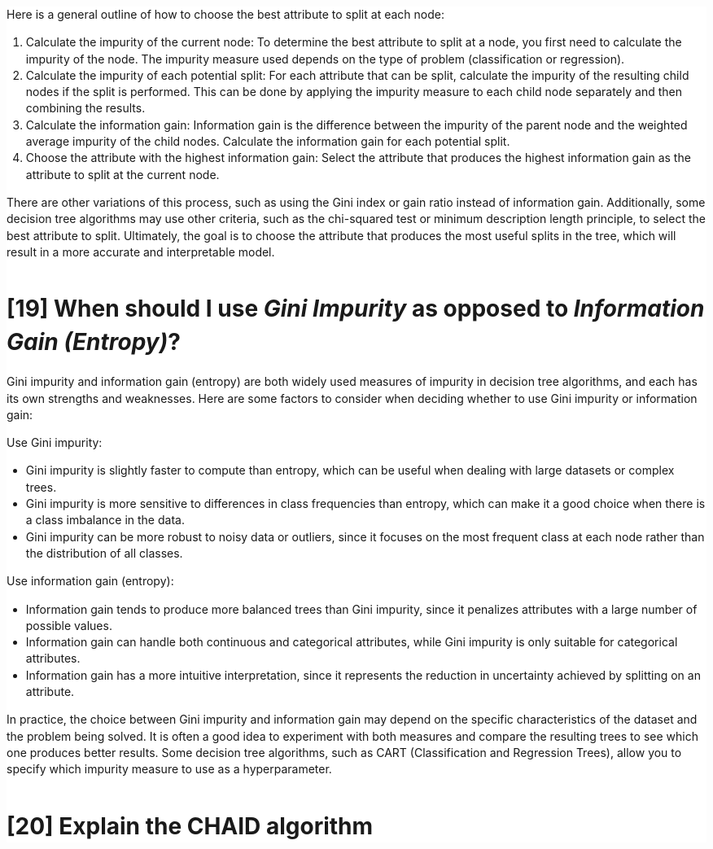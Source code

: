 Here is a general outline of how to choose the best attribute to split at each node:

1. Calculate the impurity of the current node: To determine the best attribute to split at a node, you first need to calculate the impurity of the node. The impurity measure used depends on the type of problem (classification or regression).
2. Calculate the impurity of each potential split: For each attribute that can be split, calculate the impurity of the resulting child nodes if the split is performed. This can be done by applying the impurity measure to each child node separately and then combining the results.
3. Calculate the information gain: Information gain is the difference between the impurity of the parent node and the weighted average impurity of the child nodes. Calculate the information gain for each potential split.
4. Choose the attribute with the highest information gain: Select the attribute that produces the highest information gain as the attribute to split at the current node.

There are other variations of this process, such as using the Gini index or gain ratio instead of information gain. Additionally, some decision tree algorithms may use other criteria, such as the chi-squared test or minimum description length principle, to select the best attribute to split. Ultimately, the goal is to choose the attribute that produces the most useful splits in the tree, which will result in a more accurate and interpretable model.

# [19] **When should I use *Gini Impurity* as opposed to *Information Gain (Entropy)*?**

Gini impurity and information gain (entropy) are both widely used measures of impurity in decision tree algorithms, and each has its own strengths and weaknesses. Here are some factors to consider when deciding whether to use Gini impurity or information gain:

Use Gini impurity:

- Gini impurity is slightly faster to compute than entropy, which can be useful when dealing with large datasets or complex trees.
- Gini impurity is more sensitive to differences in class frequencies than entropy, which can make it a good choice when there is a class imbalance in the data.
- Gini impurity can be more robust to noisy data or outliers, since it focuses on the most frequent class at each node rather than the distribution of all classes.

Use information gain (entropy):

- Information gain tends to produce more balanced trees than Gini impurity, since it penalizes attributes with a large number of possible values.
- Information gain can handle both continuous and categorical attributes, while Gini impurity is only suitable for categorical attributes.
- Information gain has a more intuitive interpretation, since it represents the reduction in uncertainty achieved by splitting on an attribute.

In practice, the choice between Gini impurity and information gain may depend on the specific characteristics of the dataset and the problem being solved. It is often a good idea to experiment with both measures and compare the resulting trees to see which one produces better results. Some decision tree algorithms, such as CART (Classification and Regression Trees), allow you to specify which impurity measure to use as a hyperparameter.

# [20] Explain the CHAID algorithm

